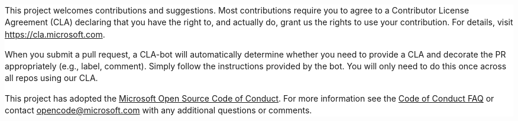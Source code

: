 This project welcomes contributions and suggestions. Most contributions require
you to agree to a Contributor License Agreement (CLA) declaring that you have
the right to, and actually do, grant us the rights to use your contribution.
For details, visit https://cla.microsoft.com.

When you submit a pull request, a CLA-bot will automatically determine whether
you need to provide a CLA and decorate the PR appropriately (e.g., label,
comment). Simply follow the instructions provided by the bot. You will only
need to do this once across all repos using our CLA.

This project has adopted the [Microsoft Open Source Code of
Conduct](https://opensource.microsoft.com/codeofconduct/). For more
information see the [Code of Conduct
FAQ](https://opensource.microsoft.com/codeofconduct/faq/) or contact
[opencode@microsoft.com](mailto:opencode@microsoft.com) with any additional
questions or comments.
